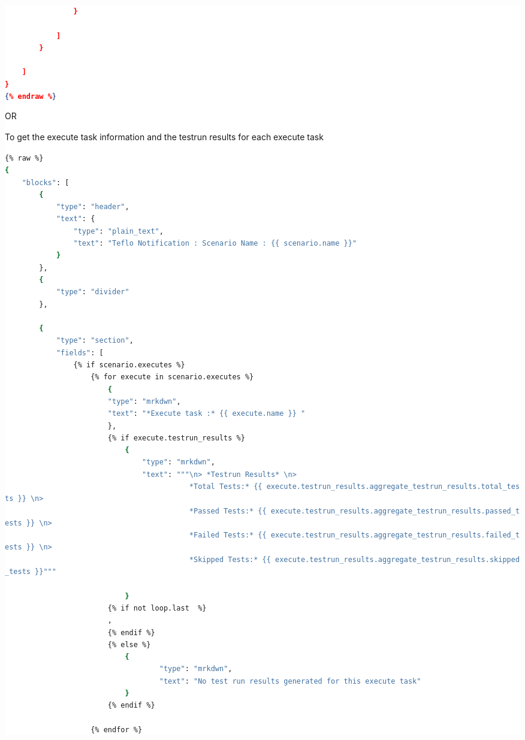 ```json
                }

            ]
        }

    ]
}
{% endraw %}
```

OR

To get the execute task information and the testrun results for each execute task

```bash
{% raw %}
{
    "blocks": [
        {
            "type": "header",
            "text": {
                "type": "plain_text",
                "text": "Teflo Notification : Scenario Name : {{ scenario.name }}"
            }
        },
        {
            "type": "divider"
        },

        {
            "type": "section",
            "fields": [
                {% if scenario.executes %}
                    {% for execute in scenario.executes %}
                        {
                        "type": "mrkdwn",
                        "text": "*Execute task :* {{ execute.name }} "
                        },
                        {% if execute.testrun_results %}
                            {
                                "type": "mrkdwn",
                                "text": """\n> *Testrun Results* \n>
                                           *Total Tests:* {{ execute.testrun_results.aggregate_testrun_results.total_tests }} \n>
                                           *Passed Tests:* {{ execute.testrun_results.aggregate_testrun_results.passed_tests }} \n>
                                           *Failed Tests:* {{ execute.testrun_results.aggregate_testrun_results.failed_tests }} \n>
                                           *Skipped Tests:* {{ execute.testrun_results.aggregate_testrun_results.skipped_tests }}"""

                            }
                        {% if not loop.last  %}
                        ,
                        {% endif %}
                        {% else %}
                            {
                                    "type": "mrkdwn",
                                    "text": "No test run results generated for this execute task"
                            }
                        {% endif %}

                    {% endfor %}

```